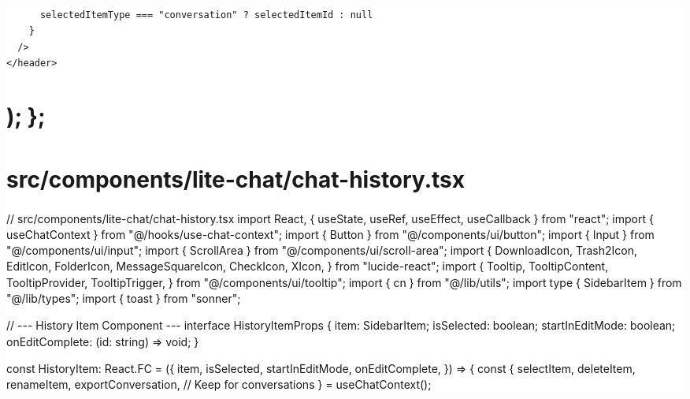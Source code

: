           selectedItemType === "conversation" ? selectedItemId : null
        }
      />
    </header>
  );
};
========
src/components/lite-chat/chat-history.tsx
========
// src/components/lite-chat/chat-history.tsx
import React, { useState, useRef, useEffect, useCallback } from "react";
import { useChatContext } from "@/hooks/use-chat-context";
import { Button } from "@/components/ui/button";
import { Input } from "@/components/ui/input";
import { ScrollArea } from "@/components/ui/scroll-area";
import {
  DownloadIcon,
  Trash2Icon,
  EditIcon,
  FolderIcon,
  MessageSquareIcon,
  CheckIcon,
  XIcon,
} from "lucide-react";
import {
  Tooltip,
  TooltipContent,
  TooltipProvider,
  TooltipTrigger,
} from "@/components/ui/tooltip";
import { cn } from "@/lib/utils";
import type { SidebarItem } from "@/lib/types";
import { toast } from "sonner";

// --- History Item Component ---
interface HistoryItemProps {
  item: SidebarItem;
  isSelected: boolean;
  startInEditMode: boolean;
  onEditComplete: (id: string) => void;
}

const HistoryItem: React.FC<HistoryItemProps> = ({
  item,
  isSelected,
  startInEditMode,
  onEditComplete,
}) => {
  const {
    selectItem,
    deleteItem,
    renameItem,
    exportConversation, // Keep for conversations
  } = useChatContext();
